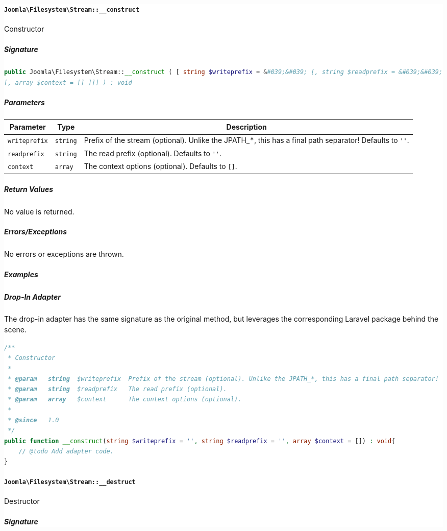 #### `Joomla\Filesystem\Stream::__construct`

Constructor

##### Signature

```php
public Joomla\Filesystem\Stream::__construct ( [ string $writeprefix = &#039;&#039; [, string $readprefix = &#039;&#039; [, array $context = [] ]]] ) : void
```
##### Parameters

| Parameter | Type | Description |
|----------|------|-------------|
| `writeprefix` | `string` | Prefix of the stream (optional). Unlike the JPATH_*, this has a final path separator! Defaults to `''`. |
| `readprefix` | `string` | The read prefix (optional). Defaults to `''`. |
| `context` | `array` | The context options (optional). Defaults to `[]`. |

##### Return Values

No value is returned.

##### Errors/Exceptions

No errors or exceptions are thrown.

##### Examples

##### Drop-In Adapter

The drop-in adapter has the same signature as the original  method,
but leverages the corresponding Laravel package behind the scene.
 
```php
/**
 * Constructor
 *
 * @param   string  $writeprefix  Prefix of the stream (optional). Unlike the JPATH_*, this has a final path separator!
 * @param   string  $readprefix   The read prefix (optional).
 * @param   array   $context      The context options (optional).
 *
 * @since   1.0
 */
public function __construct(string $writeprefix = '', string $readprefix = '', array $context = []) : void{
    // @todo Add adapter code.
}
```
#### `Joomla\Filesystem\Stream::__destruct`

Destructor

##### Signature
